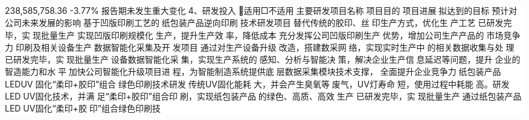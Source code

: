 238,585,758.36
-3.77%
报告期未发生重大变化
4、研发投入
适用□不适用
主要研发项目名称
项目目的
项目进展
拟达到的目标
预计对公司未来发展的影响
基于凹版印刷工艺的
纸包装产品逆向印刷
技术研发项目
替代传统的胶印、丝
印生产方式，优化生
产工艺
已研发完毕，实
现批量生产
实现凹版印刷规模化
生产，提升生产效
率，降低成本
充分发挥公司凹版印刷生产
优势，增加公司生产产品的
市场竞争力
印刷及相关设备生产
数据智能化采集及开
发项目
通过对生产设备升级
改造，搭建数采网
络，实现实时生产中
的相关数据收集与处
理
已研发完毕，实
现批量生产
设备数据智能化采
集，实现生产系统的
感知、分析与智能决
策，解决企业生产信
息延迟等问题，提升
企业的智造能力和水
平
加快公司智能化升级项目进
程，为智能制造系统提供底
层数据采集模块技术支撑，
全面提升企业竞争力
纸包装产品LEDUV
固化“柔印+胶印”组合
绿色印刷技术研发
传统UV固化能耗
大，并会产生臭氧等
废气，UV灯寿命
短，使用过程中耗能
高。研发LED
UV固化技术，并满
足“柔印+胶印”组合印
刷，实现纸包装产品
的绿色、高质、高效
生产
已研发完毕，实
现批量生产
通过纸包装产品
LED
UV固化“柔印+胶
印”组合绿色印刷技